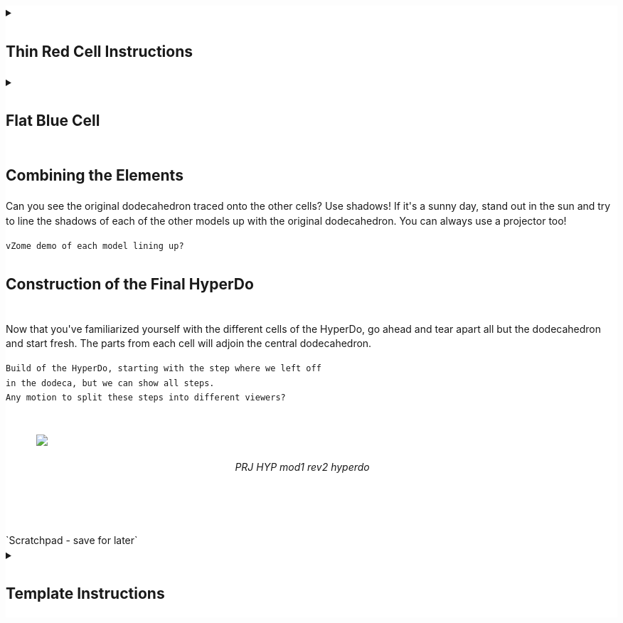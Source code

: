 <details><summary>
 <h2>Thin Red Cell Instructions</h2>
</summary></details>


<details><summary>
 <h2>Flat Blue Cell</h2>
</summary></details>

<h2>Combining the Elements</h2>
Can you see the original dodecahedron traced onto the other cells? Use shadows! If it's a sunny day, stand out in the sun and try to line the shadows of each of the other models up with the original dodecahedron. You can always use a projector too! 

`vZome demo of each model lining up?`

<h2>Construction of the Final HyperDo</h2>
<br>
Now that you've familiarized yourself with the different cells of the HyperDo, go ahead and tear apart all but the dodecahedron and start fresh. The parts from each cell will adjoin the central dodecahedron. 

```
Build of the HyperDo, starting with the step where we left off
in the dodeca, but we can show all steps.
Any motion to split these steps into different viewers?
```
<figure style="width: 87%; margin: 5%">
  
  <zometool-instructions style="width: 600%; height: 80dvh"
        src="https://lucosmic.github.io/vzome-sharing/2025/02/13/23-35-51-PRJ-HYP-mod1-rev2-hyperdo/PRJ-HYP-mod1-rev2-hyperdo.vZome" >
    <img  style="width: 60%"
        src="https://lucosmic.github.io/vzome-sharing/2025/02/13/23-35-51-PRJ-HYP-mod1-rev2-hyperdo/PRJ-HYP-mod1-rev2-hyperdo.png" >
  </zometool-instructions>

  <figcaption style="text-align: center; font-style: italic;">
    PRJ HYP mod1 rev2 hyperdo
  </figcaption>
</figure>


<br>
<br>
`Scratchpad - save for later`

<details><summary>
 <h2>Template Instructions</h2>
</summary></details>

